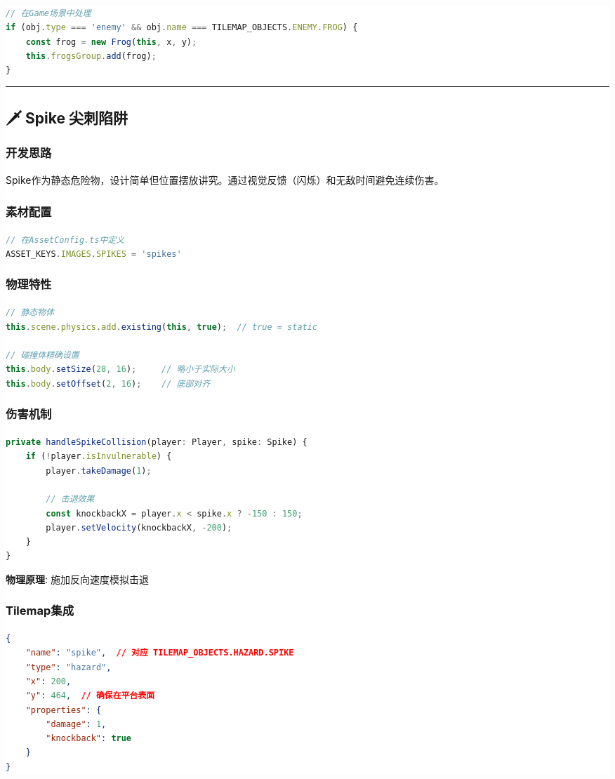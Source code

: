 ```typescript
// 在Game场景中处理
if (obj.type === 'enemy' && obj.name === TILEMAP_OBJECTS.ENEMY.FROG) {
    const frog = new Frog(this, x, y);
    this.frogsGroup.add(frog);
}
```

---

## 🗡️ Spike 尖刺陷阱

### 开发思路
Spike作为静态危险物，设计简单但位置摆放讲究。通过视觉反馈（闪烁）和无敌时间避免连续伤害。

### 素材配置
```typescript
// 在AssetConfig.ts中定义
ASSET_KEYS.IMAGES.SPIKES = 'spikes'
```

### 物理特性
```typescript
// 静态物体
this.scene.physics.add.existing(this, true);  // true = static

// 碰撞体精确设置
this.body.setSize(28, 16);     // 略小于实际大小
this.body.setOffset(2, 16);    // 底部对齐
```

### 伤害机制
```typescript
private handleSpikeCollision(player: Player, spike: Spike) {
    if (!player.isInvulnerable) {
        player.takeDamage(1);
        
        // 击退效果
        const knockbackX = player.x < spike.x ? -150 : 150;
        player.setVelocity(knockbackX, -200);
    }
}
```
**物理原理**: 施加反向速度模拟击退

### Tilemap集成
```json
{
    "name": "spike",  // 对应 TILEMAP_OBJECTS.HAZARD.SPIKE
    "type": "hazard",
    "x": 200,
    "y": 464,  // 确保在平台表面
    "properties": {
        "damage": 1,
        "knockback": true
    }
}
```
